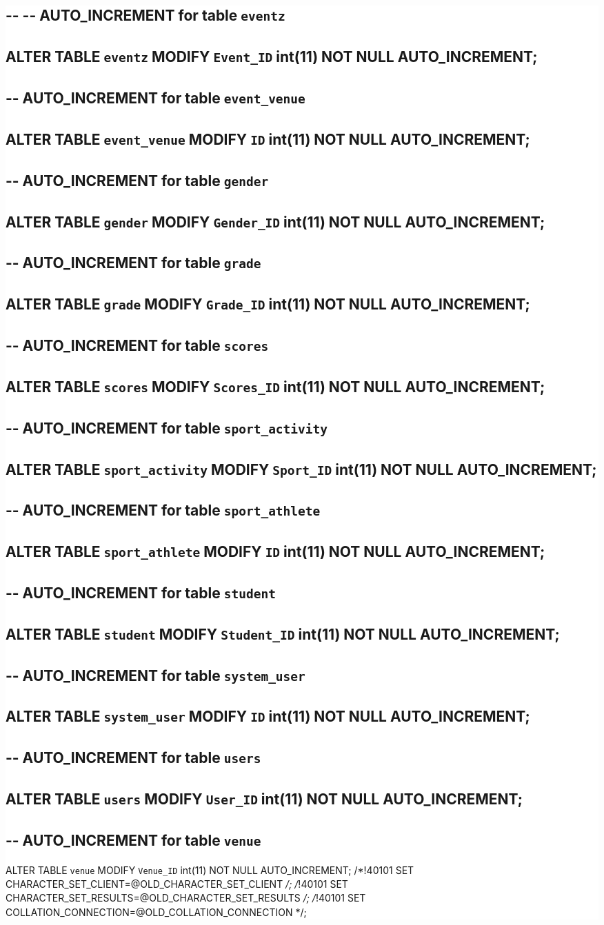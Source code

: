 --
-- AUTO_INCREMENT for table `eventz`
--
ALTER TABLE `eventz`
  MODIFY `Event_ID` int(11) NOT NULL AUTO_INCREMENT;
--
-- AUTO_INCREMENT for table `event_venue`
--
ALTER TABLE `event_venue`
  MODIFY `ID` int(11) NOT NULL AUTO_INCREMENT;
--
-- AUTO_INCREMENT for table `gender`
--
ALTER TABLE `gender`
  MODIFY `Gender_ID` int(11) NOT NULL AUTO_INCREMENT;
--
-- AUTO_INCREMENT for table `grade`
--
ALTER TABLE `grade`
  MODIFY `Grade_ID` int(11) NOT NULL AUTO_INCREMENT;
--
-- AUTO_INCREMENT for table `scores`
--
ALTER TABLE `scores`
  MODIFY `Scores_ID` int(11) NOT NULL AUTO_INCREMENT;
--
-- AUTO_INCREMENT for table `sport_activity`
--
ALTER TABLE `sport_activity`
  MODIFY `Sport_ID` int(11) NOT NULL AUTO_INCREMENT;
--
-- AUTO_INCREMENT for table `sport_athlete`
--
ALTER TABLE `sport_athlete`
  MODIFY `ID` int(11) NOT NULL AUTO_INCREMENT;
--
-- AUTO_INCREMENT for table `student`
--
ALTER TABLE `student`
  MODIFY `Student_ID` int(11) NOT NULL AUTO_INCREMENT;
--
-- AUTO_INCREMENT for table `system_user`
--
ALTER TABLE `system_user`
  MODIFY `ID` int(11) NOT NULL AUTO_INCREMENT;
--
-- AUTO_INCREMENT for table `users`
--
ALTER TABLE `users`
  MODIFY `User_ID` int(11) NOT NULL AUTO_INCREMENT;
--
-- AUTO_INCREMENT for table `venue`
--
ALTER TABLE `venue`
  MODIFY `Venue_ID` int(11) NOT NULL AUTO_INCREMENT;
/*!40101 SET CHARACTER_SET_CLIENT=@OLD_CHARACTER_SET_CLIENT */;
/*!40101 SET CHARACTER_SET_RESULTS=@OLD_CHARACTER_SET_RESULTS */;
/*!40101 SET COLLATION_CONNECTION=@OLD_COLLATION_CONNECTION */;
